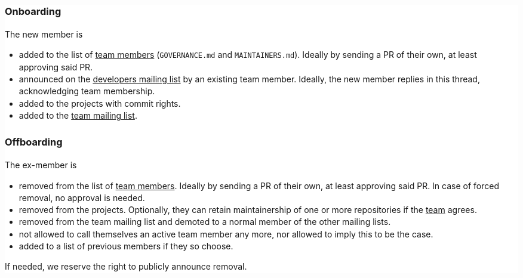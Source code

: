 ### Onboarding

The new member is

- added to the list of [team members](#team-members) (`GOVERNANCE.md` and `MAINTAINERS.md`). Ideally by sending a PR of their own, at least approving said PR.
- announced on the [developers mailing list][devs] by an existing team member. Ideally, the new member replies in this thread, acknowledging team membership.
- added to the projects with commit rights.
- added to the [team mailing list][team].

### Offboarding

The ex-member is

- removed from the list of [team members](#team-members). Ideally by sending a PR of their own, at least approving said PR. In case of forced removal, no approval is needed.
- removed from the projects. Optionally, they can retain maintainership of one or more repositories if the [team](#team-members) agrees.
- removed from the team mailing list and demoted to a normal member of the other mailing lists.
- not allowed to call themselves an active team member any more, nor allowed to imply this to be the case.
- added to a list of previous members if they so choose.

If needed, we reserve the right to publicly announce removal.

[announce]: https://github.com/grafana/mimir/discussions/categories/announcements
[coc]: https://github.com/grafana/mimir/blob/master/CODE_OF_CONDUCT.md
[devs]: https://github.com/grafana/mimir/discussions/categories/development
[maintainers]: https://github.com/grafana/mimir/blob/master/MAINTAINERS.md
[rough]: https://tools.ietf.org/html/rfc7282
[team]: https://groups.google.com/g/mimir-team
[users]: https://github.com/grafana/mimir/discussions
